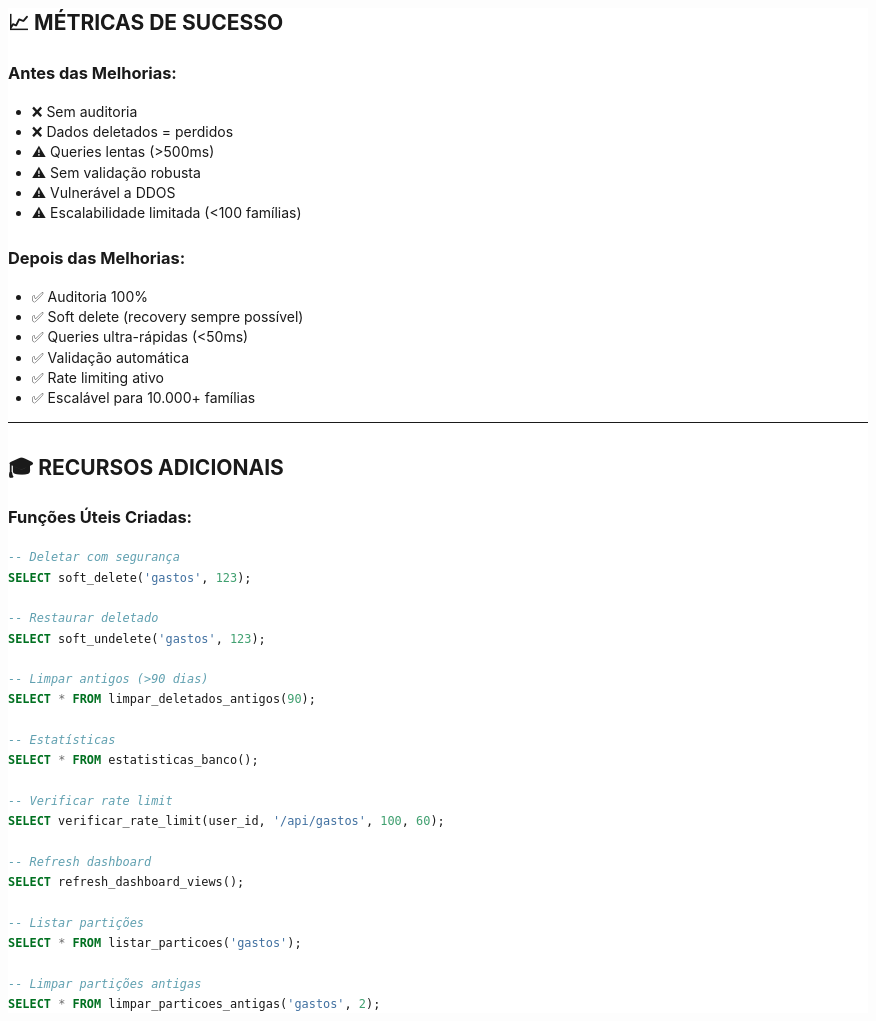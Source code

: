 
## 📈 **MÉTRICAS DE SUCESSO**

### **Antes das Melhorias:**
- ❌ Sem auditoria
- ❌ Dados deletados = perdidos
- ⚠️ Queries lentas (>500ms)
- ⚠️ Sem validação robusta
- ⚠️ Vulnerável a DDOS
- ⚠️ Escalabilidade limitada (<100 famílias)

### **Depois das Melhorias:**
- ✅ Auditoria 100%
- ✅ Soft delete (recovery sempre possível)
- ✅ Queries ultra-rápidas (<50ms)
- ✅ Validação automática
- ✅ Rate limiting ativo
- ✅ Escalável para 10.000+ famílias

---

## 🎓 **RECURSOS ADICIONAIS**

### **Funções Úteis Criadas:**

```sql
-- Deletar com segurança
SELECT soft_delete('gastos', 123);

-- Restaurar deletado
SELECT soft_undelete('gastos', 123);

-- Limpar antigos (>90 dias)
SELECT * FROM limpar_deletados_antigos(90);

-- Estatísticas
SELECT * FROM estatisticas_banco();

-- Verificar rate limit
SELECT verificar_rate_limit(user_id, '/api/gastos', 100, 60);

-- Refresh dashboard
SELECT refresh_dashboard_views();

-- Listar partições
SELECT * FROM listar_particoes('gastos');

-- Limpar partições antigas
SELECT * FROM limpar_particoes_antigas('gastos', 2);
```
